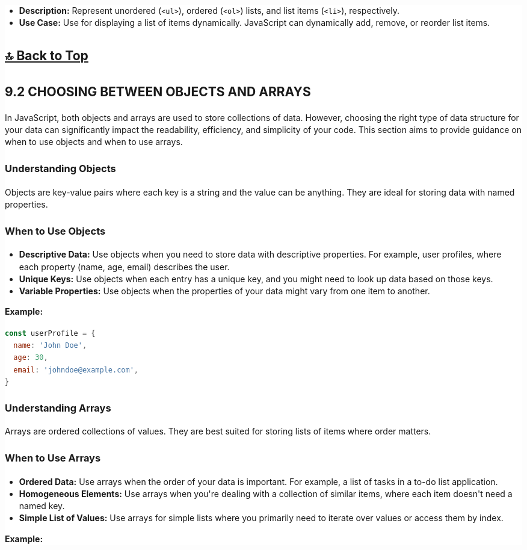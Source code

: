 - **Description:** Represent unordered (`<ul>`), ordered (`<ol>`) lists, and list items (`<li>`), respectively.
- **Use Case:** Use for displaying a list of items dynamically. JavaScript can dynamically add, remove, or reorder list items.

## [🔝 Back to Top](#top)

## 9.2 CHOOSING BETWEEN OBJECTS AND ARRAYS

In JavaScript, both objects and arrays are used to store collections of data. However, choosing the right type of data structure for your data can significantly impact the readability, efficiency, and simplicity of your code. This section aims to provide guidance on when to use objects and when to use arrays.

### Understanding Objects

Objects are key-value pairs where each key is a string and the value can be anything. They are ideal for storing data with named properties.

### When to Use Objects

- **Descriptive Data:** Use objects when you need to store data with descriptive properties. For example, user profiles, where each property (name, age, email) describes the user.
- **Unique Keys:** Use objects when each entry has a unique key, and you might need to look up data based on those keys.
- **Variable Properties:** Use objects when the properties of your data might vary from one item to another.

**Example:**

```javascript
const userProfile = {
  name: 'John Doe',
  age: 30,
  email: 'johndoe@example.com',
}
```

### Understanding Arrays

Arrays are ordered collections of values. They are best suited for storing lists of items where order matters.

### When to Use Arrays

- **Ordered Data:** Use arrays when the order of your data is important. For example, a list of tasks in a to-do list application.
- **Homogeneous Elements:** Use arrays when you're dealing with a collection of similar items, where each item doesn't need a named key.
- **Simple List of Values:** Use arrays for simple lists where you primarily need to iterate over values or access them by index.

**Example:**
